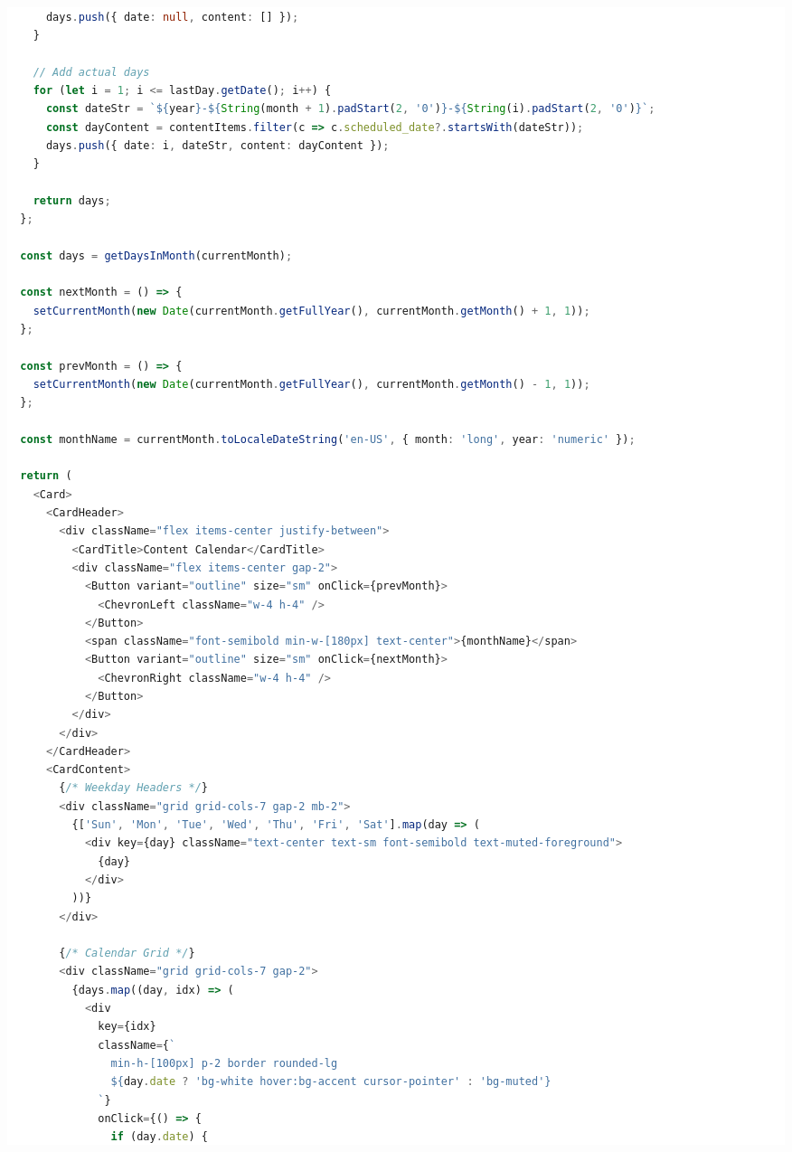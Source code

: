 ```typescript
      days.push({ date: null, content: [] });
    }

    // Add actual days
    for (let i = 1; i <= lastDay.getDate(); i++) {
      const dateStr = `${year}-${String(month + 1).padStart(2, '0')}-${String(i).padStart(2, '0')}`;
      const dayContent = contentItems.filter(c => c.scheduled_date?.startsWith(dateStr));
      days.push({ date: i, dateStr, content: dayContent });
    }

    return days;
  };

  const days = getDaysInMonth(currentMonth);

  const nextMonth = () => {
    setCurrentMonth(new Date(currentMonth.getFullYear(), currentMonth.getMonth() + 1, 1));
  };

  const prevMonth = () => {
    setCurrentMonth(new Date(currentMonth.getFullYear(), currentMonth.getMonth() - 1, 1));
  };

  const monthName = currentMonth.toLocaleDateString('en-US', { month: 'long', year: 'numeric' });

  return (
    <Card>
      <CardHeader>
        <div className="flex items-center justify-between">
          <CardTitle>Content Calendar</CardTitle>
          <div className="flex items-center gap-2">
            <Button variant="outline" size="sm" onClick={prevMonth}>
              <ChevronLeft className="w-4 h-4" />
            </Button>
            <span className="font-semibold min-w-[180px] text-center">{monthName}</span>
            <Button variant="outline" size="sm" onClick={nextMonth}>
              <ChevronRight className="w-4 h-4" />
            </Button>
          </div>
        </div>
      </CardHeader>
      <CardContent>
        {/* Weekday Headers */}
        <div className="grid grid-cols-7 gap-2 mb-2">
          {['Sun', 'Mon', 'Tue', 'Wed', 'Thu', 'Fri', 'Sat'].map(day => (
            <div key={day} className="text-center text-sm font-semibold text-muted-foreground">
              {day}
            </div>
          ))}
        </div>

        {/* Calendar Grid */}
        <div className="grid grid-cols-7 gap-2">
          {days.map((day, idx) => (
            <div
              key={idx}
              className={`
                min-h-[100px] p-2 border rounded-lg
                ${day.date ? 'bg-white hover:bg-accent cursor-pointer' : 'bg-muted'}
              `}
              onClick={() => {
                if (day.date) {
```